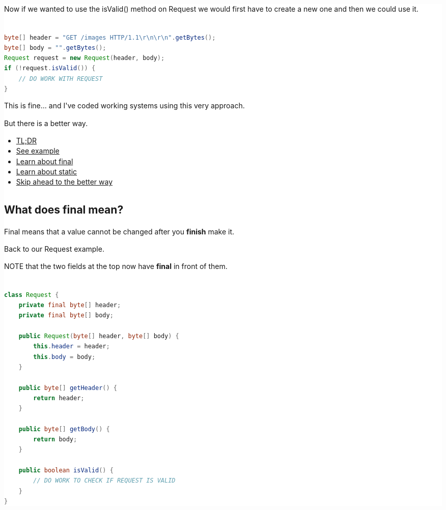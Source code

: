 Now if we wanted to use the isValid() method on Request we would first have to
create a new one and then we could use it.

```java

byte[] header = "GET /images HTTP/1.1\r\n\r\n".getBytes();
byte[] body = "".getBytes();
Request request = new Request(header, body);
if (!request.isValid()) {
    // DO WORK WITH REQUEST
}

```

This is fine... and I've coded working systems using this very approach.

But there is a better way.

* [TL;DR](#tl;dr)
* [See example](#example)
* [Learn about final](#final)
* [Learn about static](#static)
* [Skip ahead to the better way](#functionalJava "Functional Java")

## <a name="final"></a>What does final mean?

Final means that a value cannot be changed after you **finish** make it.

Back to our Request example.

NOTE that the two fields at the top now have **final** in front of them.

```java

class Request {
    private final byte[] header;
    private final byte[] body;

    public Request(byte[] header, byte[] body) {
        this.header = header;
        this.body = body;
    }

    public byte[] getHeader() {
        return header;
    }

    public byte[] getBody() {
        return body;
    }

    public boolean isValid() {
        // DO WORK TO CHECK IF REQUEST IS VALID
    }
}

```
